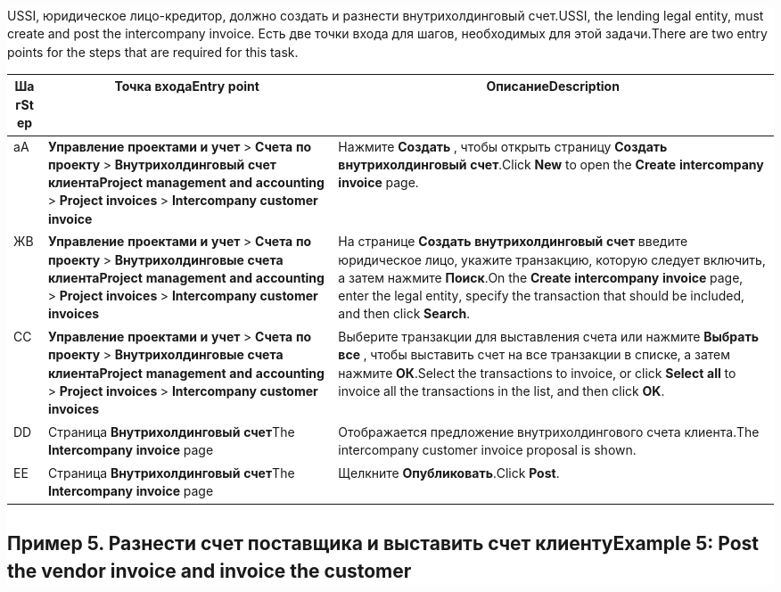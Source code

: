 <span data-ttu-id="02db7-190">USSI, юридическое лицо-кредитор, должно создать и разнести внутрихолдинговый счет.</span><span class="sxs-lookup"><span data-stu-id="02db7-190">USSI, the lending legal entity, must create and post the intercompany invoice.</span></span> <span data-ttu-id="02db7-191">Есть две точки входа для шагов, необходимых для этой задачи.</span><span class="sxs-lookup"><span data-stu-id="02db7-191">There are two entry points for the steps that are required for this task.</span></span>

| <span data-ttu-id="02db7-192">Шаг</span><span class="sxs-lookup"><span data-stu-id="02db7-192">Step</span></span> | <span data-ttu-id="02db7-193">Точка входа</span><span class="sxs-lookup"><span data-stu-id="02db7-193">Entry point</span></span>                                                                                             | <span data-ttu-id="02db7-194">Описание</span><span class="sxs-lookup"><span data-stu-id="02db7-194">Description</span></span>                                                                                                                                      |
|------|---------------------------------------------------------------------------------------------------------|--------------------------------------------------------------------------------------------------------------------------------------------------|
| <span data-ttu-id="02db7-195">а</span><span class="sxs-lookup"><span data-stu-id="02db7-195">A</span></span>    | <span data-ttu-id="02db7-196">**Управление проектами и учет** &gt; **Счета по проекту** &gt; **Внутрихолдинговый счет клиента**</span><span class="sxs-lookup"><span data-stu-id="02db7-196">**Project management and accounting** &gt; **Project invoices** &gt; **Intercompany customer invoice**</span></span>  | <span data-ttu-id="02db7-197">Нажмите **Создать** , чтобы открыть страницу **Создать внутрихолдинговый счет**.</span><span class="sxs-lookup"><span data-stu-id="02db7-197">Click **New** to open the **Create intercompany invoice** page.</span></span>                                                                                  |
| <span data-ttu-id="02db7-198">Ж</span><span class="sxs-lookup"><span data-stu-id="02db7-198">B</span></span>    | <span data-ttu-id="02db7-199">**Управление проектами и учет** &gt; **Счета по проекту** &gt; **Внутрихолдинговые счета клиента**</span><span class="sxs-lookup"><span data-stu-id="02db7-199">**Project management and accounting** &gt; **Project invoices** &gt; **Intercompany customer invoices**</span></span> | <span data-ttu-id="02db7-200">На странице **Создать внутрихолдинговый счет** введите юридическое лицо, укажите транзакцию, которую следует включить, а затем нажмите **Поиск**.</span><span class="sxs-lookup"><span data-stu-id="02db7-200">On the **Create intercompany invoice** page, enter the legal entity, specify the transaction that should be included, and then click **Search**.</span></span> |
| <span data-ttu-id="02db7-201">C</span><span class="sxs-lookup"><span data-stu-id="02db7-201">C</span></span>    | <span data-ttu-id="02db7-202">**Управление проектами и учет** &gt; **Счета по проекту** &gt; **Внутрихолдинговые счета клиента**</span><span class="sxs-lookup"><span data-stu-id="02db7-202">**Project management and accounting** &gt; **Project invoices** &gt; **Intercompany customer invoices**</span></span> | <span data-ttu-id="02db7-203">Выберите транзакции для выставления счета или нажмите **Выбрать все** , чтобы выставить счет на все транзакции в списке, а затем нажмите **ОК**.</span><span class="sxs-lookup"><span data-stu-id="02db7-203">Select the transactions to invoice, or click **Select all** to invoice all the transactions in the list, and then click **OK**.</span></span>                  |
| <span data-ttu-id="02db7-204">D</span><span class="sxs-lookup"><span data-stu-id="02db7-204">D</span></span>    | <span data-ttu-id="02db7-205">Страница **Внутрихолдинговый счет**</span><span class="sxs-lookup"><span data-stu-id="02db7-205">The **Intercompany invoice** page</span></span>                                                                       | <span data-ttu-id="02db7-206">Отображается предложение внутрихолдингового счета клиента.</span><span class="sxs-lookup"><span data-stu-id="02db7-206">The intercompany customer invoice proposal is shown.</span></span>                                                                                             |
| <span data-ttu-id="02db7-207">E</span><span class="sxs-lookup"><span data-stu-id="02db7-207">E</span></span>    | <span data-ttu-id="02db7-208">Страница **Внутрихолдинговый счет**</span><span class="sxs-lookup"><span data-stu-id="02db7-208">The **Intercompany invoice** page</span></span>                                                                       | <span data-ttu-id="02db7-209">Щелкните **Опубликовать**.</span><span class="sxs-lookup"><span data-stu-id="02db7-209">Click **Post**.</span></span>                                                                                                                                  |

## <a name="example-5-post-the-vendor-invoice-and-invoice-the-customer"></a><span data-ttu-id="02db7-210">Пример 5. Разнести счет поставщика и выставить счет клиенту</span><span class="sxs-lookup"><span data-stu-id="02db7-210">Example 5: Post the vendor invoice and invoice the customer</span></span>